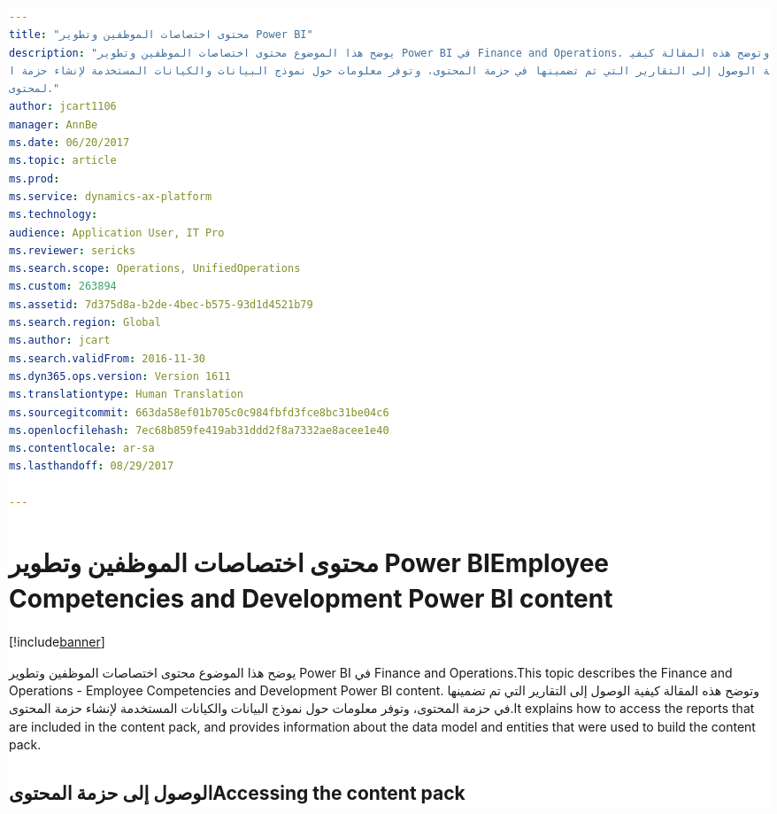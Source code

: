 ```yaml
---
title: "محتوى اختصاصات الموظفين وتطوير Power BI"
description: "يوضح هذا الموضوع محتوى اختصاصات الموظفين وتطوير Power BI في Finance and Operations. وتوضح هذه المقالة كيفية الوصول إلى التقارير التي تم تضمينها في حزمة المحتوى، وتوفر معلومات حول نموذج البيانات والكيانات المستخدمة لإنشاء حزمة المحتوى."
author: jcart1106
manager: AnnBe
ms.date: 06/20/2017
ms.topic: article
ms.prod: 
ms.service: dynamics-ax-platform
ms.technology: 
audience: Application User, IT Pro
ms.reviewer: sericks
ms.search.scope: Operations, UnifiedOperations
ms.custom: 263894
ms.assetid: 7d375d8a-b2de-4bec-b575-93d1d4521b79
ms.search.region: Global
ms.author: jcart
ms.search.validFrom: 2016-11-30
ms.dyn365.ops.version: Version 1611
ms.translationtype: Human Translation
ms.sourcegitcommit: 663da58ef01b705c0c984fbfd3fce8bc31be04c6
ms.openlocfilehash: 7ec68b859fe419ab31ddd2f8a7332ae8acee1e40
ms.contentlocale: ar-sa
ms.lasthandoff: 08/29/2017

---
```


# <a name="employee-competencies-and-development-power-bi-content"></a><span data-ttu-id="252e4-104">محتوى اختصاصات الموظفين وتطوير Power BI</span><span class="sxs-lookup"><span data-stu-id="252e4-104">Employee Competencies and Development Power BI content</span></span>

[!include[banner](../includes/banner.md)]


<span data-ttu-id="252e4-105">يوضح هذا الموضوع محتوى اختصاصات الموظفين وتطوير Power BI في Finance and Operations.</span><span class="sxs-lookup"><span data-stu-id="252e4-105">This topic describes the Finance and Operations - Employee Competencies and Development Power BI content.</span></span> <span data-ttu-id="252e4-106">وتوضح هذه المقالة كيفية الوصول إلى التقارير التي تم تضمينها في حزمة المحتوى، وتوفر معلومات حول نموذج البيانات والكيانات المستخدمة لإنشاء حزمة المحتوى.</span><span class="sxs-lookup"><span data-stu-id="252e4-106">It explains how to access the reports that are included in the content pack, and provides information about the data model and entities that were used to build the content pack.</span></span>

<a name="accessing-the-content-pack"></a><span data-ttu-id="252e4-107">الوصول إلى حزمة المحتوى</span><span class="sxs-lookup"><span data-stu-id="252e4-107">Accessing the content pack</span></span>
--------------------------
